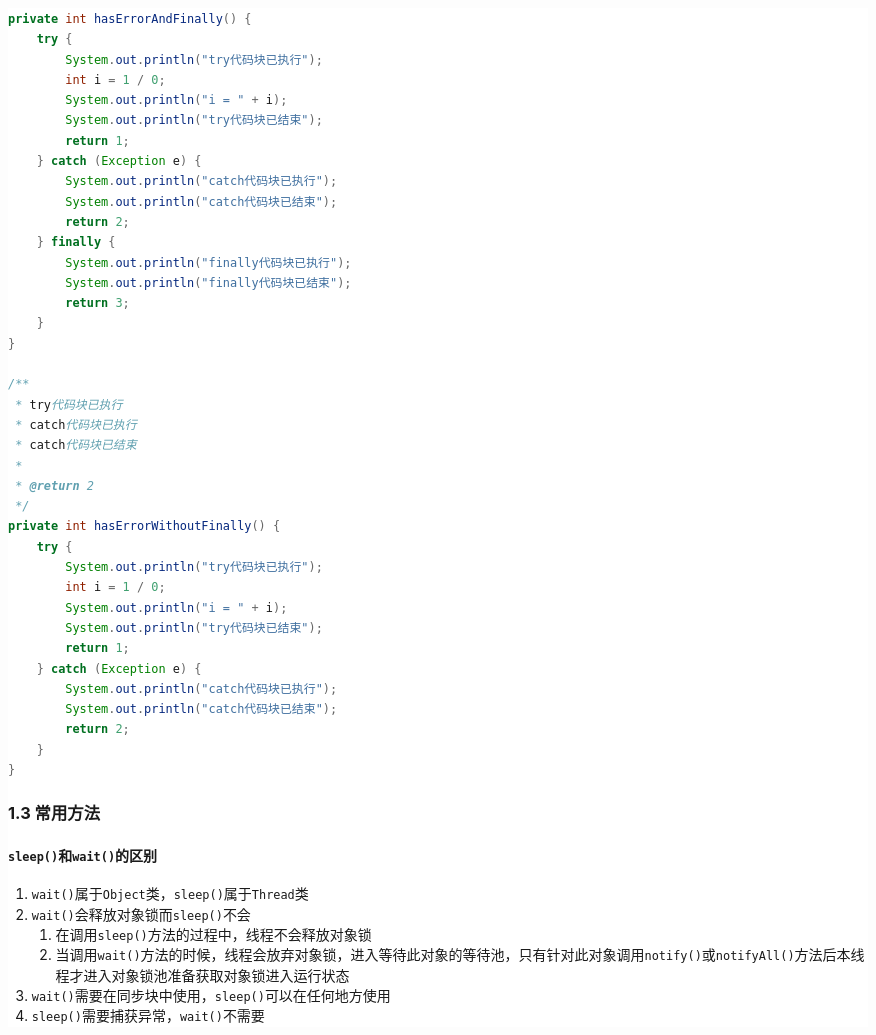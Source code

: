 ```java
private int hasErrorAndFinally() {
    try {
        System.out.println("try代码块已执行");
        int i = 1 / 0;
        System.out.println("i = " + i);
        System.out.println("try代码块已结束");
        return 1;
    } catch (Exception e) {
        System.out.println("catch代码块已执行");
        System.out.println("catch代码块已结束");
        return 2;
    } finally {
        System.out.println("finally代码块已执行");
        System.out.println("finally代码块已结束");
        return 3;
    }
}

/**
 * try代码块已执行
 * catch代码块已执行
 * catch代码块已结束
 *
 * @return 2
 */
private int hasErrorWithoutFinally() {
    try {
        System.out.println("try代码块已执行");
        int i = 1 / 0;
        System.out.println("i = " + i);
        System.out.println("try代码块已结束");
        return 1;
    } catch (Exception e) {
        System.out.println("catch代码块已执行");
        System.out.println("catch代码块已结束");
        return 2;
    }
}
```

### 1.3 常用方法
#### `sleep()`和`wait()`的区别
1. `wait()`属于`Object`类，`sleep()`属于`Thread`类
2. `wait()`会释放对象锁而`sleep()`不会
    1. 在调用`sleep()`方法的过程中，线程不会释放对象锁
    2. 当调用`wait()`方法的时候，线程会放弃对象锁，进入等待此对象的等待池，只有针对此对象调用`notify()`或`notifyAll()`方法后本线程才进入对象锁池准备获取对象锁进入运行状态
3. `wait()`需要在同步块中使用，`sleep()`可以在任何地方使用
4. `sleep()`需要捕获异常，`wait()`不需要
